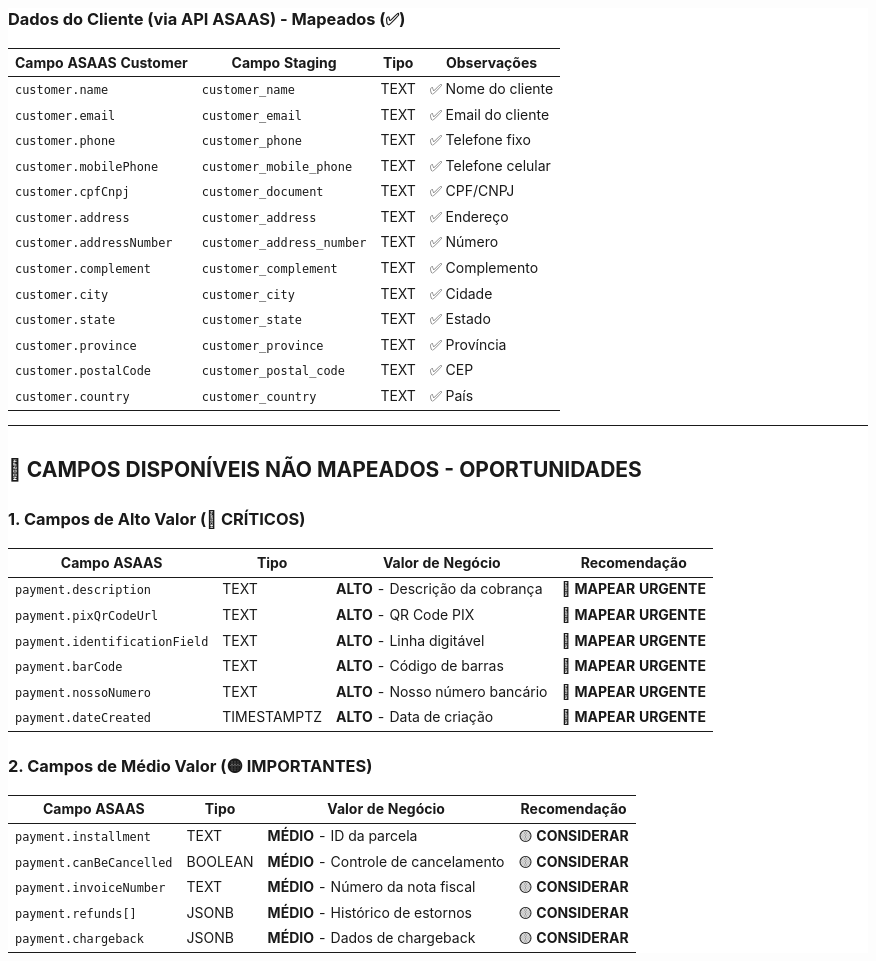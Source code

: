 ### **Dados do Cliente (via API ASAAS) - Mapeados (✅)**

| Campo ASAAS Customer | Campo Staging | Tipo | Observações |
|---------------------|---------------|------|-------------|
| `customer.name` | `customer_name` | TEXT | ✅ Nome do cliente |
| `customer.email` | `customer_email` | TEXT | ✅ Email do cliente |
| `customer.phone` | `customer_phone` | TEXT | ✅ Telefone fixo |
| `customer.mobilePhone` | `customer_mobile_phone` | TEXT | ✅ Telefone celular |
| `customer.cpfCnpj` | `customer_document` | TEXT | ✅ CPF/CNPJ |
| `customer.address` | `customer_address` | TEXT | ✅ Endereço |
| `customer.addressNumber` | `customer_address_number` | TEXT | ✅ Número |
| `customer.complement` | `customer_complement` | TEXT | ✅ Complemento |
| `customer.city` | `customer_city` | TEXT | ✅ Cidade |
| `customer.state` | `customer_state` | TEXT | ✅ Estado |
| `customer.province` | `customer_province` | TEXT | ✅ Província |
| `customer.postalCode` | `customer_postal_code` | TEXT | ✅ CEP |
| `customer.country` | `customer_country` | TEXT | ✅ País |

---

## 🔴 **CAMPOS DISPONÍVEIS NÃO MAPEADOS - OPORTUNIDADES**

### **1. Campos de Alto Valor (🔴 CRÍTICOS)**

| Campo ASAAS | Tipo | Valor de Negócio | Recomendação |
|-------------|------|------------------|--------------|
| `payment.description` | TEXT | **ALTO** - Descrição da cobrança | 🔴 **MAPEAR URGENTE** |
| `payment.pixQrCodeUrl` | TEXT | **ALTO** - QR Code PIX | 🔴 **MAPEAR URGENTE** |
| `payment.identificationField` | TEXT | **ALTO** - Linha digitável | 🔴 **MAPEAR URGENTE** |
| `payment.barCode` | TEXT | **ALTO** - Código de barras | 🔴 **MAPEAR URGENTE** |
| `payment.nossoNumero` | TEXT | **ALTO** - Nosso número bancário | 🔴 **MAPEAR URGENTE** |
| `payment.dateCreated` | TIMESTAMPTZ | **ALTO** - Data de criação | 🔴 **MAPEAR URGENTE** |

### **2. Campos de Médio Valor (🟡 IMPORTANTES)**

| Campo ASAAS | Tipo | Valor de Negócio | Recomendação |
|-------------|------|------------------|--------------|
| `payment.installment` | TEXT | **MÉDIO** - ID da parcela | 🟡 **CONSIDERAR** |
| `payment.canBeCancelled` | BOOLEAN | **MÉDIO** - Controle de cancelamento | 🟡 **CONSIDERAR** |
| `payment.invoiceNumber` | TEXT | **MÉDIO** - Número da nota fiscal | 🟡 **CONSIDERAR** |
| `payment.refunds[]` | JSONB | **MÉDIO** - Histórico de estornos | 🟡 **CONSIDERAR** |
| `payment.chargeback` | JSONB | **MÉDIO** - Dados de chargeback | 🟡 **CONSIDERAR** |
